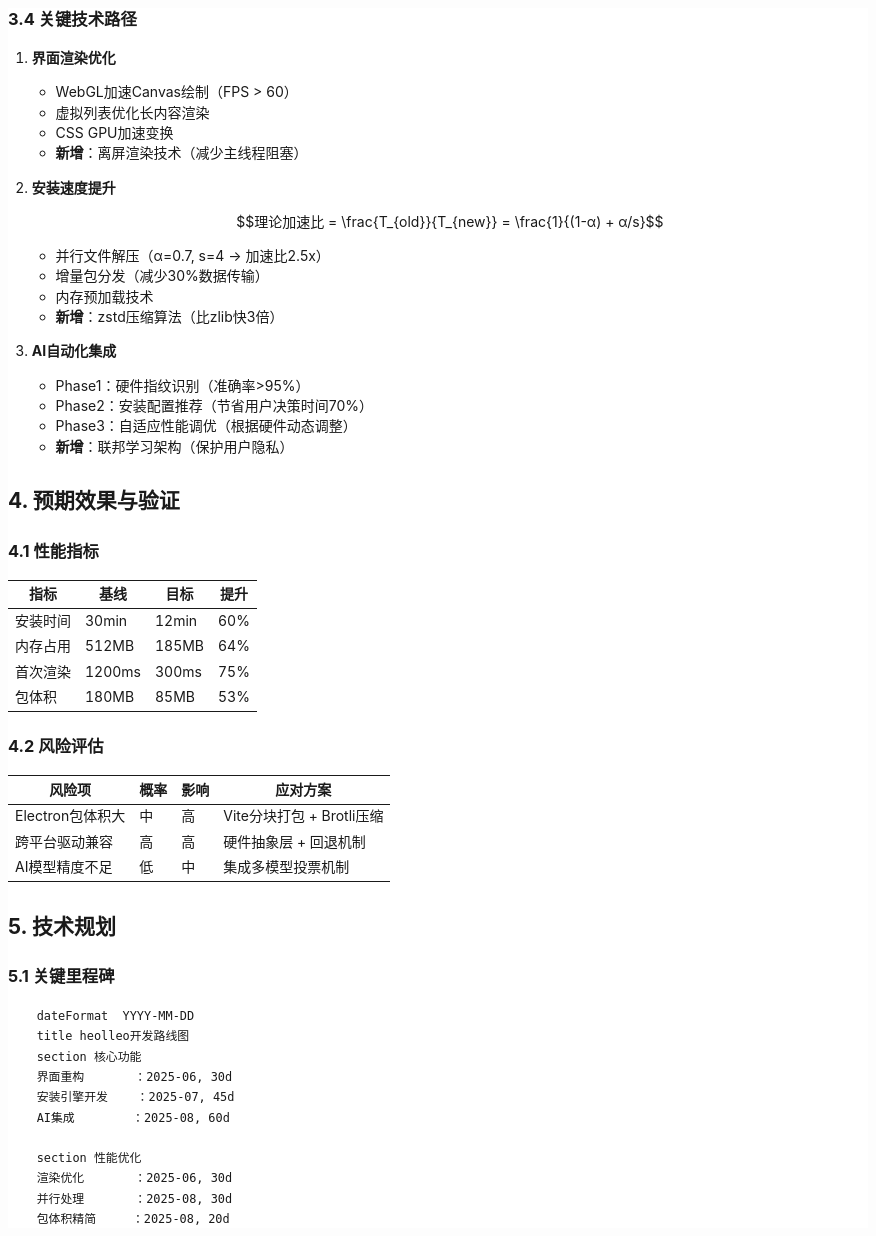 ### 3.4 关键技术路径
1. **界面渲染优化**
   - WebGL加速Canvas绘制（FPS > 60）
   - 虚拟列表优化长内容渲染
   - CSS GPU加速变换
   - **新增**：离屏渲染技术（减少主线程阻塞）

2. **安装速度提升**
   ```math
   理论加速比 = \frac{T_{old}}{T_{new}} = \frac{1}{(1-α) + α/s}
   ```
   - 并行文件解压（α=0.7, s=4 → 加速比2.5x）
   - 增量包分发（减少30%数据传输）
   - 内存预加载技术
   - **新增**：zstd压缩算法（比zlib快3倍）

3. **AI自动化集成**
   - Phase1：硬件指纹识别（准确率>95%）
   - Phase2：安装配置推荐（节省用户决策时间70%）
   - Phase3：自适应性能调优（根据硬件动态调整）
   - **新增**：联邦学习架构（保护用户隐私）

## 4. 预期效果与验证
### 4.1 性能指标
| 指标 | 基线 | 目标 | 提升 |
|------|------|------|------|
| 安装时间 | 30min | 12min | 60% |
| 内存占用 | 512MB | 185MB | 64% |
| 首次渲染 | 1200ms | 300ms | 75% |
| 包体积 | 180MB | 85MB | 53% |

### 4.2 风险评估
| 风险项 | 概率 | 影响 | 应对方案 |
|--------|------|------|----------|
| Electron包体积大 | 中 | 高 | Vite分块打包 + Brotli压缩 |
| 跨平台驱动兼容 | 高 | 高 | 硬件抽象层 + 回退机制 |
| AI模型精度不足 | 低 | 中 | 集成多模型投票机制 |

## 5. 技术规划
### 5.1 关键里程碑
```gantt
    dateFormat  YYYY-MM-DD
    title heolleo开发路线图
    section 核心功能
    界面重构       ：2025-06, 30d
    安装引擎开发    ：2025-07, 45d
    AI集成        ：2025-08, 60d
    
    section 性能优化
    渲染优化       ：2025-06, 30d
    并行处理       ：2025-08, 30d
    包体积精简     ：2025-08, 20d
```
